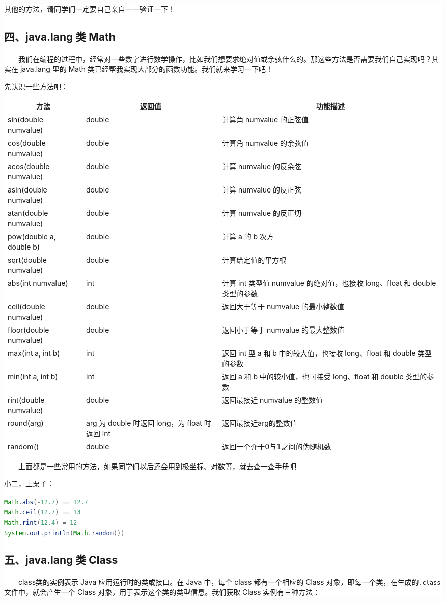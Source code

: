 
其他的方法，请同学们一定要自己亲自一一验证一下！

## 四、java.lang 类 Math ##

　　我们在编程的过程中，经常对一些数字进行数学操作，比如我们想要求绝对值或余弦什么的。那这些方法是否需要我们自己实现吗？其实在 java.lang 里的 Math 类已经帮我实现大部分的函数功能。我们就来学习一下吧！

先认识一些方法吧：

| 方法 | 返回值 | 功能描述 |
|------|--------|----------|
| sin(double numvalue) | double | 计算角 numvalue 的正弦值 |
| cos(double numvalue)  | double | 计算角 numvalue 的余弦值 |
| acos(double numvalue) | double | 计算 numvalue 的反余弦 |
| asin(double numvalue) | double | 计算 numvalue 的反正弦 |
| atan(double numvalue) | double | 计算 numvalue 的反正切 |
| pow(double a, double b) | double | 计算 a 的 b 次方 |
| sqrt(double numvalue) | double | 计算给定值的平方根 | 
| abs(int numvalue) | int | 计算 int 类型值 numvalue 的绝对值，也接收 long、float 和 double 类型的参数 |
| ceil(double numvalue) | double | 返回大于等于 numvalue 的最小整数值 |
| floor(double numvalue) | double | 返回小于等于 numvalue 的最大整数值 |
| max(int a, int b) | int | 返回 int 型 a 和 b 中的较大值，也接收 long、float 和 double 类型的参数
| min(int a, int b) | int | 返回 a 和 b 中的较小值，也可接受 long、float 和 double 类型的参数 |
| rint(double numvalue) | double | 返回最接近 numvalue 的整数值 |
| round(arg) | arg 为 double 时返回 long，为 float 时返回 int | 返回最接近arg的整数值 |
| random() | double | 返回一个介于0与1之间的伪随机数 |

　　上面都是一些常用的方法，如果同学们以后还会用到极坐标、对数等，就去查一查手册吧

小二，上栗子：

```java
Math.abs(-12.7) == 12.7
Math.ceil(12.7) == 13
Math.rint(12.4) = 12
System.out.println(Math.random())
```
## 五、java.lang 类 Class ##

　　class类的实例表示 Java 应用运行时的类或接口。在 Java 中，每个 class 都有一个相应的 Class 对象，即每一个类，在生成的`.class`文件中，就会产生一个 Class 对象，用于表示这个类的类型信息。我们获取 Class 实例有三种方法：

